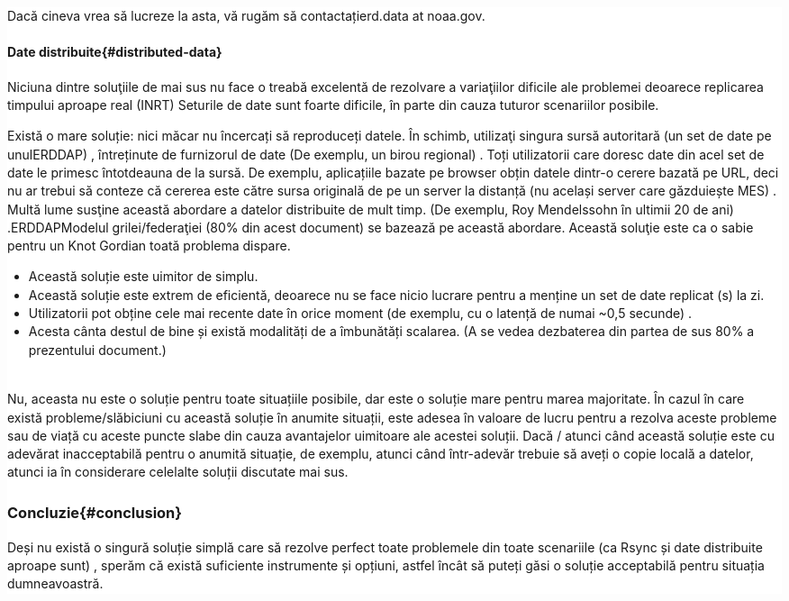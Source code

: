 Dacă cineva vrea să lucreze la asta, vă rugăm să contactațierd.data at noaa.gov.
    
#### Date distribuite{#distributed-data} 
Niciuna dintre soluţiile de mai sus nu face o treabă excelentă de rezolvare a variaţiilor dificile ale problemei deoarece replicarea timpului aproape real (INRT) Seturile de date sunt foarte dificile, în parte din cauza tuturor scenariilor posibile.

Există o mare soluție: nici măcar nu încercați să reproduceți datele.
În schimb, utilizaţi singura sursă autoritară (un set de date pe unulERDDAP) , întreținute de furnizorul de date (De exemplu, un birou regional) . Toți utilizatorii care doresc date din acel set de date le primesc întotdeauna de la sursă. De exemplu, aplicațiile bazate pe browser obțin datele dintr-o cerere bazată pe URL, deci nu ar trebui să conteze că cererea este către sursa originală de pe un server la distanță (nu același server care găzduiește MES) . Multă lume susţine această abordare a datelor distribuite de mult timp. (De exemplu, Roy Mendelssohn în ultimii 20 de ani) .ERDDAPModelul grilei/federaţiei (80% din acest document) se bazează pe această abordare. Această soluţie este ca o sabie pentru un Knot Gordian toată problema dispare.

* Această soluție este uimitor de simplu.
* Această soluție este extrem de eficientă, deoarece nu se face nicio lucrare pentru a menține un set de date replicat (s) la zi.
* Utilizatorii pot obține cele mai recente date în orice moment (de exemplu, cu o latență de numai ~0,5 secunde) .
* Acesta cânta destul de bine și există modalități de a îmbunătăți scalarea. (A se vedea dezbaterea din partea de sus 80% a prezentului document.)   
     

Nu, aceasta nu este o soluție pentru toate situațiile posibile, dar este o soluție mare pentru marea majoritate. În cazul în care există probleme/slăbiciuni cu această soluție în anumite situații, este adesea în valoare de lucru pentru a rezolva aceste probleme sau de viață cu aceste puncte slabe din cauza avantajelor uimitoare ale acestei soluții. Dacă / atunci când această soluție este cu adevărat inacceptabilă pentru o anumită situație, de exemplu, atunci când într-adevăr trebuie să aveți o copie locală a datelor, atunci ia în considerare celelalte soluții discutate mai sus.
     
### Concluzie{#conclusion} 
Deși nu există o singură soluție simplă care să rezolve perfect toate problemele din toate scenariile (ca Rsync și date distribuite aproape sunt) , sperăm că există suficiente instrumente și opțiuni, astfel încât să puteți găsi o soluție acceptabilă pentru situația dumneavoastră.
